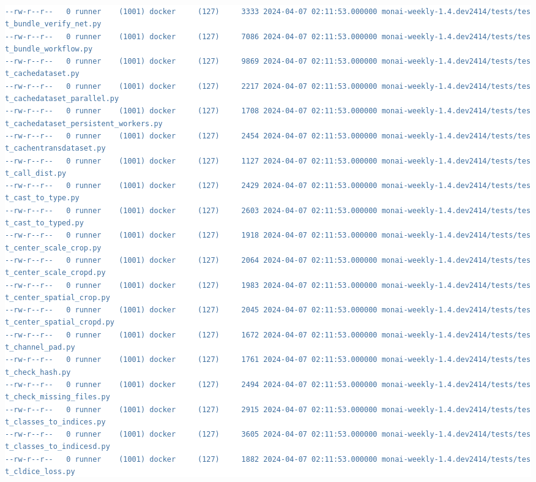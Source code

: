 ```diff
--rw-r--r--   0 runner    (1001) docker     (127)     3333 2024-04-07 02:11:53.000000 monai-weekly-1.4.dev2414/tests/test_bundle_verify_net.py
--rw-r--r--   0 runner    (1001) docker     (127)     7086 2024-04-07 02:11:53.000000 monai-weekly-1.4.dev2414/tests/test_bundle_workflow.py
--rw-r--r--   0 runner    (1001) docker     (127)     9869 2024-04-07 02:11:53.000000 monai-weekly-1.4.dev2414/tests/test_cachedataset.py
--rw-r--r--   0 runner    (1001) docker     (127)     2217 2024-04-07 02:11:53.000000 monai-weekly-1.4.dev2414/tests/test_cachedataset_parallel.py
--rw-r--r--   0 runner    (1001) docker     (127)     1708 2024-04-07 02:11:53.000000 monai-weekly-1.4.dev2414/tests/test_cachedataset_persistent_workers.py
--rw-r--r--   0 runner    (1001) docker     (127)     2454 2024-04-07 02:11:53.000000 monai-weekly-1.4.dev2414/tests/test_cachentransdataset.py
--rw-r--r--   0 runner    (1001) docker     (127)     1127 2024-04-07 02:11:53.000000 monai-weekly-1.4.dev2414/tests/test_call_dist.py
--rw-r--r--   0 runner    (1001) docker     (127)     2429 2024-04-07 02:11:53.000000 monai-weekly-1.4.dev2414/tests/test_cast_to_type.py
--rw-r--r--   0 runner    (1001) docker     (127)     2603 2024-04-07 02:11:53.000000 monai-weekly-1.4.dev2414/tests/test_cast_to_typed.py
--rw-r--r--   0 runner    (1001) docker     (127)     1918 2024-04-07 02:11:53.000000 monai-weekly-1.4.dev2414/tests/test_center_scale_crop.py
--rw-r--r--   0 runner    (1001) docker     (127)     2064 2024-04-07 02:11:53.000000 monai-weekly-1.4.dev2414/tests/test_center_scale_cropd.py
--rw-r--r--   0 runner    (1001) docker     (127)     1983 2024-04-07 02:11:53.000000 monai-weekly-1.4.dev2414/tests/test_center_spatial_crop.py
--rw-r--r--   0 runner    (1001) docker     (127)     2045 2024-04-07 02:11:53.000000 monai-weekly-1.4.dev2414/tests/test_center_spatial_cropd.py
--rw-r--r--   0 runner    (1001) docker     (127)     1672 2024-04-07 02:11:53.000000 monai-weekly-1.4.dev2414/tests/test_channel_pad.py
--rw-r--r--   0 runner    (1001) docker     (127)     1761 2024-04-07 02:11:53.000000 monai-weekly-1.4.dev2414/tests/test_check_hash.py
--rw-r--r--   0 runner    (1001) docker     (127)     2494 2024-04-07 02:11:53.000000 monai-weekly-1.4.dev2414/tests/test_check_missing_files.py
--rw-r--r--   0 runner    (1001) docker     (127)     2915 2024-04-07 02:11:53.000000 monai-weekly-1.4.dev2414/tests/test_classes_to_indices.py
--rw-r--r--   0 runner    (1001) docker     (127)     3605 2024-04-07 02:11:53.000000 monai-weekly-1.4.dev2414/tests/test_classes_to_indicesd.py
--rw-r--r--   0 runner    (1001) docker     (127)     1882 2024-04-07 02:11:53.000000 monai-weekly-1.4.dev2414/tests/test_cldice_loss.py
